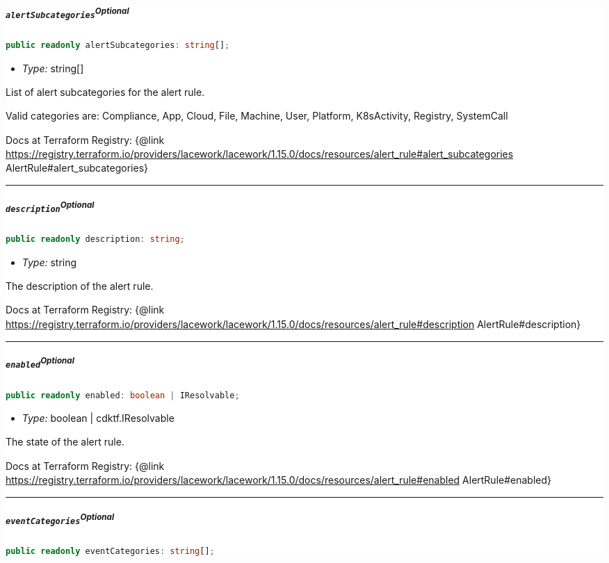 ##### `alertSubcategories`<sup>Optional</sup> <a name="alertSubcategories" id="rhizo-co-terraform-provider-lacework.alertRule.AlertRuleConfig.property.alertSubcategories"></a>

```typescript
public readonly alertSubcategories: string[];
```

- *Type:* string[]

List of alert subcategories for the alert rule.

Valid categories are: Compliance, App, Cloud, File, Machine, User, Platform, K8sActivity, Registry, SystemCall

Docs at Terraform Registry: {@link https://registry.terraform.io/providers/lacework/lacework/1.15.0/docs/resources/alert_rule#alert_subcategories AlertRule#alert_subcategories}

---

##### `description`<sup>Optional</sup> <a name="description" id="rhizo-co-terraform-provider-lacework.alertRule.AlertRuleConfig.property.description"></a>

```typescript
public readonly description: string;
```

- *Type:* string

The description of the alert rule.

Docs at Terraform Registry: {@link https://registry.terraform.io/providers/lacework/lacework/1.15.0/docs/resources/alert_rule#description AlertRule#description}

---

##### `enabled`<sup>Optional</sup> <a name="enabled" id="rhizo-co-terraform-provider-lacework.alertRule.AlertRuleConfig.property.enabled"></a>

```typescript
public readonly enabled: boolean | IResolvable;
```

- *Type:* boolean | cdktf.IResolvable

The state of the alert rule.

Docs at Terraform Registry: {@link https://registry.terraform.io/providers/lacework/lacework/1.15.0/docs/resources/alert_rule#enabled AlertRule#enabled}

---

##### `eventCategories`<sup>Optional</sup> <a name="eventCategories" id="rhizo-co-terraform-provider-lacework.alertRule.AlertRuleConfig.property.eventCategories"></a>

```typescript
public readonly eventCategories: string[];
```
